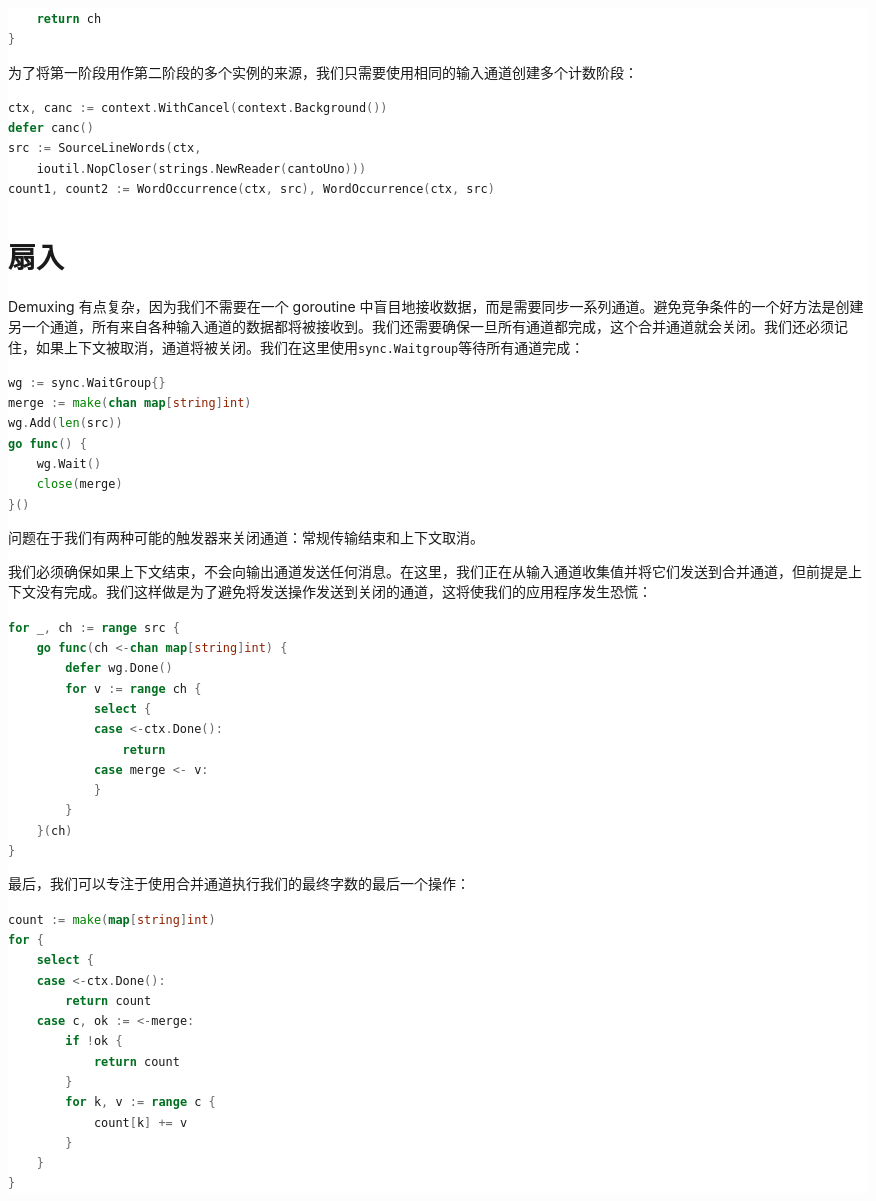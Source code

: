 ```go
    return ch
}
```

为了将第一阶段用作第二阶段的多个实例的来源，我们只需要使用相同的输入通道创建多个计数阶段：

```go
ctx, canc := context.WithCancel(context.Background())
defer canc()
src := SourceLineWords(ctx,   
    ioutil.NopCloser(strings.NewReader(cantoUno)))
count1, count2 := WordOccurrence(ctx, src), WordOccurrence(ctx, src)
```

# 扇入

Demuxing 有点复杂，因为我们不需要在一个 goroutine 中盲目地接收数据，而是需要同步一系列通道。避免竞争条件的一个好方法是创建另一个通道，所有来自各种输入通道的数据都将被接收到。我们还需要确保一旦所有通道都完成，这个合并通道就会关闭。我们还必须记住，如果上下文被取消，通道将被关闭。我们在这里使用`sync.Waitgroup`等待所有通道完成：

```go
wg := sync.WaitGroup{}
merge := make(chan map[string]int)
wg.Add(len(src))
go func() {
    wg.Wait()
    close(merge)
}()
```

问题在于我们有两种可能的触发器来关闭通道：常规传输结束和上下文取消。

我们必须确保如果上下文结束，不会向输出通道发送任何消息。在这里，我们正在从输入通道收集值并将它们发送到合并通道，但前提是上下文没有完成。我们这样做是为了避免将发送操作发送到关闭的通道，这将使我们的应用程序发生恐慌：

```go
for _, ch := range src {
    go func(ch <-chan map[string]int) {
        defer wg.Done()
        for v := range ch {
            select {
            case <-ctx.Done():    
                return
            case merge <- v:
            }
        }
    }(ch)
}
```

最后，我们可以专注于使用合并通道执行我们的最终字数的最后一个操作：

```go
count := make(map[string]int)
for {
    select {
    case <-ctx.Done():
        return count
    case c, ok := <-merge:
        if !ok {
            return count
        }
        for k, v := range c {
            count[k] += v
        }
    }
}
```
